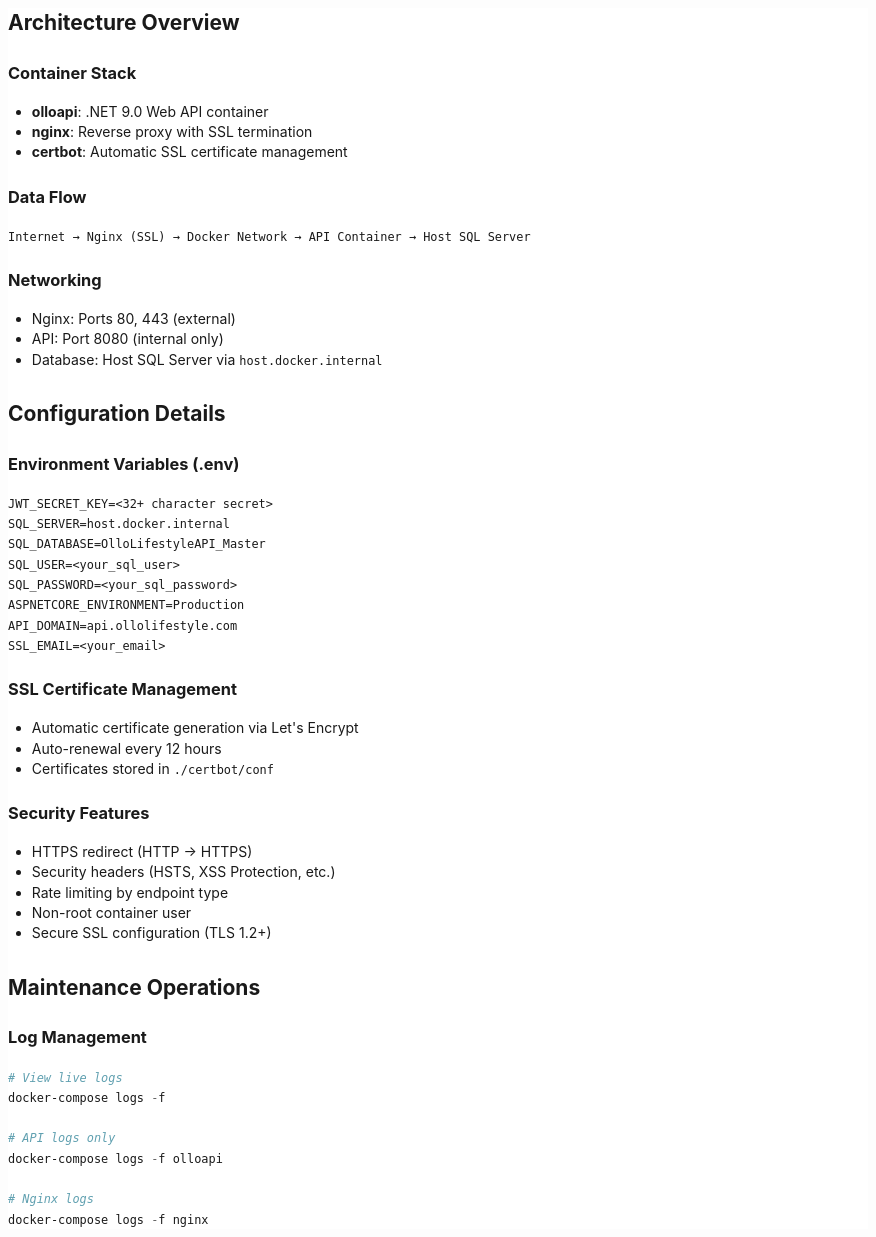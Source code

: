 ## Architecture Overview

### Container Stack
- **olloapi**: .NET 9.0 Web API container
- **nginx**: Reverse proxy with SSL termination
- **certbot**: Automatic SSL certificate management

### Data Flow
```
Internet → Nginx (SSL) → Docker Network → API Container → Host SQL Server
```

### Networking
- Nginx: Ports 80, 443 (external)
- API: Port 8080 (internal only)
- Database: Host SQL Server via `host.docker.internal`

## Configuration Details

### Environment Variables (.env)
```env
JWT_SECRET_KEY=<32+ character secret>
SQL_SERVER=host.docker.internal
SQL_DATABASE=OlloLifestyleAPI_Master
SQL_USER=<your_sql_user>
SQL_PASSWORD=<your_sql_password>
ASPNETCORE_ENVIRONMENT=Production
API_DOMAIN=api.ollolifestyle.com
SSL_EMAIL=<your_email>
```

### SSL Certificate Management
- Automatic certificate generation via Let's Encrypt
- Auto-renewal every 12 hours
- Certificates stored in `./certbot/conf`

### Security Features
- HTTPS redirect (HTTP → HTTPS)
- Security headers (HSTS, XSS Protection, etc.)
- Rate limiting by endpoint type
- Non-root container user
- Secure SSL configuration (TLS 1.2+)

## Maintenance Operations

### Log Management
```powershell
# View live logs
docker-compose logs -f

# API logs only
docker-compose logs -f olloapi

# Nginx logs
docker-compose logs -f nginx
```
